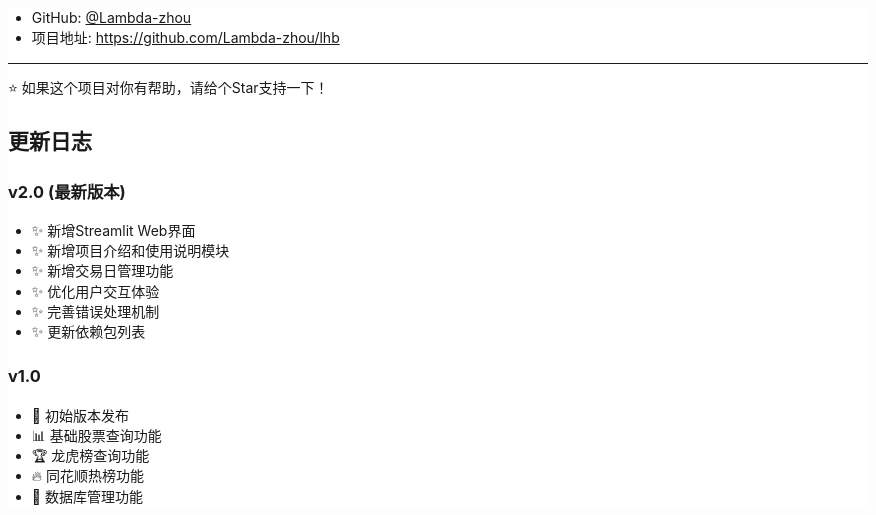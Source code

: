 - GitHub: [@Lambda-zhou](https://github.com/Lambda-zhou)
- 项目地址: https://github.com/Lambda-zhou/lhb

---

⭐ 如果这个项目对你有帮助，请给个Star支持一下！

## 更新日志

### v2.0 (最新版本)
- ✨ 新增Streamlit Web界面
- ✨ 新增项目介绍和使用说明模块
- ✨ 新增交易日管理功能
- ✨ 优化用户交互体验
- ✨ 完善错误处理机制
- ✨ 更新依赖包列表

### v1.0
- 🎉 初始版本发布
- 📊 基础股票查询功能
- 🏆 龙虎榜查询功能
- 🔥 同花顺热榜功能
- 💾 数据库管理功能